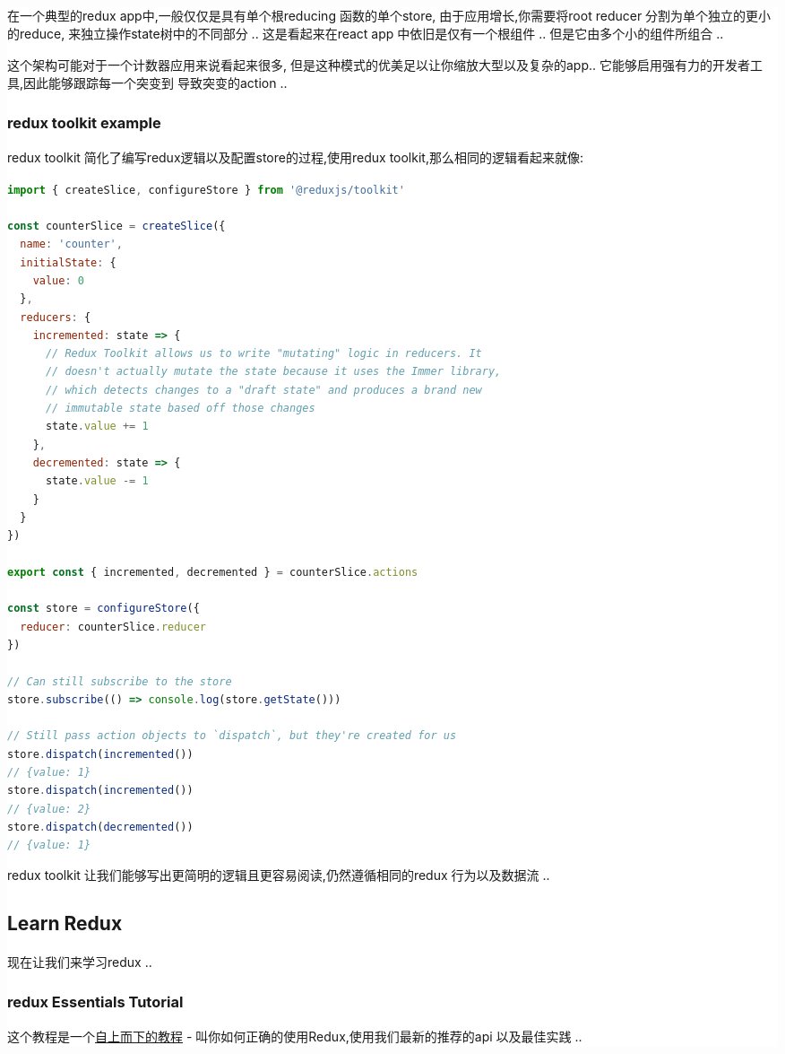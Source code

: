 在一个典型的redux app中,一般仅仅是具有单个根reducing 函数的单个store, 由于应用增长,你需要将root reducer 分割为单个独立的更小的reduce,
来独立操作state树中的不同部分 .. 这是看起来在react app 中依旧是仅有一个根组件 .. 但是它由多个小的组件所组合 ..

这个架构可能对于一个计数器应用来说看起来很多, 但是这种模式的优美足以让你缩放大型以及复杂的app.. 它能够启用强有力的开发者工具,因此能够跟踪每一个突变到
导致突变的action ..

### redux toolkit example
redux toolkit 简化了编写redux逻辑以及配置store的过程,使用redux toolkit,那么相同的逻辑看起来就像:
```javascript
import { createSlice, configureStore } from '@reduxjs/toolkit'

const counterSlice = createSlice({
  name: 'counter',
  initialState: {
    value: 0
  },
  reducers: {
    incremented: state => {
      // Redux Toolkit allows us to write "mutating" logic in reducers. It
      // doesn't actually mutate the state because it uses the Immer library,
      // which detects changes to a "draft state" and produces a brand new
      // immutable state based off those changes
      state.value += 1
    },
    decremented: state => {
      state.value -= 1
    }
  }
})

export const { incremented, decremented } = counterSlice.actions

const store = configureStore({
  reducer: counterSlice.reducer
})

// Can still subscribe to the store
store.subscribe(() => console.log(store.getState()))

// Still pass action objects to `dispatch`, but they're created for us
store.dispatch(incremented())
// {value: 1}
store.dispatch(incremented())
// {value: 2}
store.dispatch(decremented())
// {value: 1}
```
redux toolkit 让我们能够写出更简明的逻辑且更容易阅读,仍然遵循相同的redux 行为以及数据流 ..

## Learn Redux
现在让我们来学习redux ..
### redux Essentials Tutorial
这个教程是一个[自上而下的教程](https://redux.js.org/tutorials/essentials/part-1-overview-concepts) - 叫你如何正确的使用Redux,使用我们最新的推荐的api 以及最佳实践 ..
